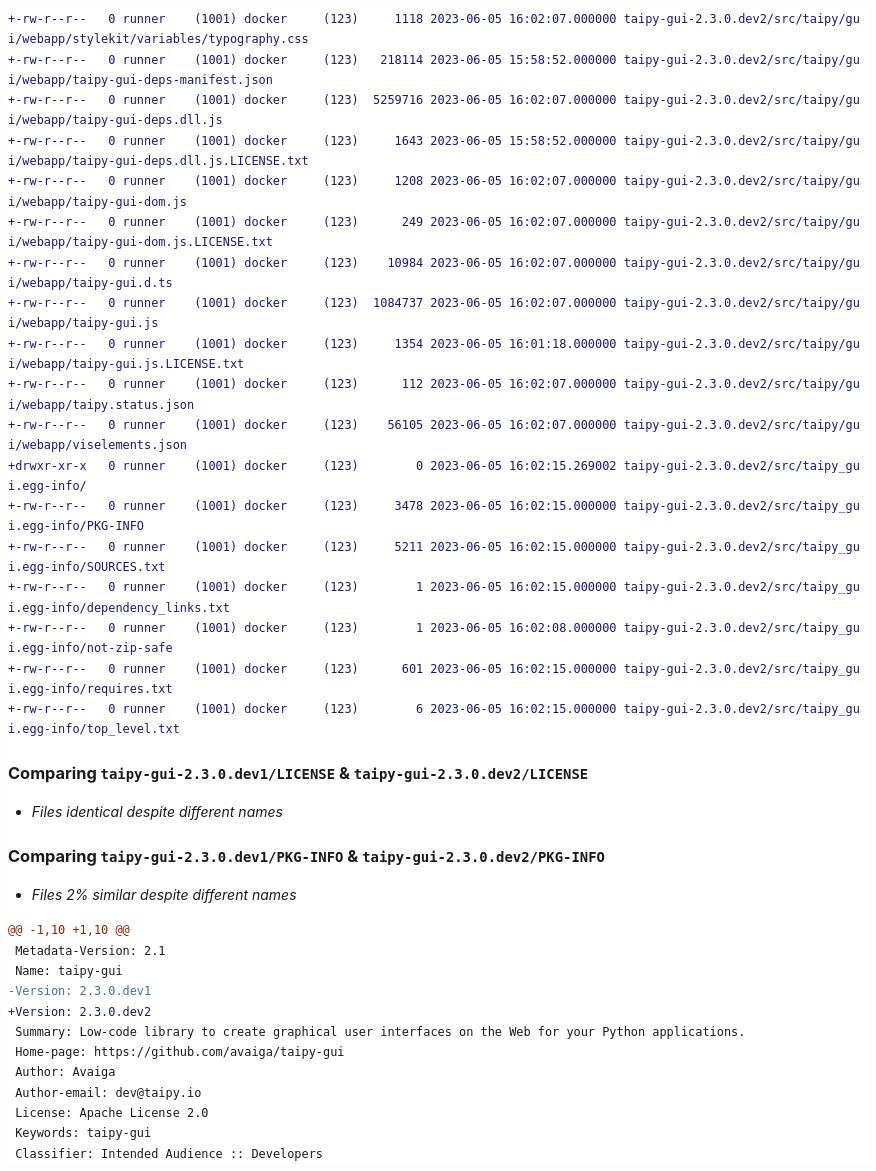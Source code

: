 ```diff
+-rw-r--r--   0 runner    (1001) docker     (123)     1118 2023-06-05 16:02:07.000000 taipy-gui-2.3.0.dev2/src/taipy/gui/webapp/stylekit/variables/typography.css
+-rw-r--r--   0 runner    (1001) docker     (123)   218114 2023-06-05 15:58:52.000000 taipy-gui-2.3.0.dev2/src/taipy/gui/webapp/taipy-gui-deps-manifest.json
+-rw-r--r--   0 runner    (1001) docker     (123)  5259716 2023-06-05 16:02:07.000000 taipy-gui-2.3.0.dev2/src/taipy/gui/webapp/taipy-gui-deps.dll.js
+-rw-r--r--   0 runner    (1001) docker     (123)     1643 2023-06-05 15:58:52.000000 taipy-gui-2.3.0.dev2/src/taipy/gui/webapp/taipy-gui-deps.dll.js.LICENSE.txt
+-rw-r--r--   0 runner    (1001) docker     (123)     1208 2023-06-05 16:02:07.000000 taipy-gui-2.3.0.dev2/src/taipy/gui/webapp/taipy-gui-dom.js
+-rw-r--r--   0 runner    (1001) docker     (123)      249 2023-06-05 16:02:07.000000 taipy-gui-2.3.0.dev2/src/taipy/gui/webapp/taipy-gui-dom.js.LICENSE.txt
+-rw-r--r--   0 runner    (1001) docker     (123)    10984 2023-06-05 16:02:07.000000 taipy-gui-2.3.0.dev2/src/taipy/gui/webapp/taipy-gui.d.ts
+-rw-r--r--   0 runner    (1001) docker     (123)  1084737 2023-06-05 16:02:07.000000 taipy-gui-2.3.0.dev2/src/taipy/gui/webapp/taipy-gui.js
+-rw-r--r--   0 runner    (1001) docker     (123)     1354 2023-06-05 16:01:18.000000 taipy-gui-2.3.0.dev2/src/taipy/gui/webapp/taipy-gui.js.LICENSE.txt
+-rw-r--r--   0 runner    (1001) docker     (123)      112 2023-06-05 16:02:07.000000 taipy-gui-2.3.0.dev2/src/taipy/gui/webapp/taipy.status.json
+-rw-r--r--   0 runner    (1001) docker     (123)    56105 2023-06-05 16:02:07.000000 taipy-gui-2.3.0.dev2/src/taipy/gui/webapp/viselements.json
+drwxr-xr-x   0 runner    (1001) docker     (123)        0 2023-06-05 16:02:15.269002 taipy-gui-2.3.0.dev2/src/taipy_gui.egg-info/
+-rw-r--r--   0 runner    (1001) docker     (123)     3478 2023-06-05 16:02:15.000000 taipy-gui-2.3.0.dev2/src/taipy_gui.egg-info/PKG-INFO
+-rw-r--r--   0 runner    (1001) docker     (123)     5211 2023-06-05 16:02:15.000000 taipy-gui-2.3.0.dev2/src/taipy_gui.egg-info/SOURCES.txt
+-rw-r--r--   0 runner    (1001) docker     (123)        1 2023-06-05 16:02:15.000000 taipy-gui-2.3.0.dev2/src/taipy_gui.egg-info/dependency_links.txt
+-rw-r--r--   0 runner    (1001) docker     (123)        1 2023-06-05 16:02:08.000000 taipy-gui-2.3.0.dev2/src/taipy_gui.egg-info/not-zip-safe
+-rw-r--r--   0 runner    (1001) docker     (123)      601 2023-06-05 16:02:15.000000 taipy-gui-2.3.0.dev2/src/taipy_gui.egg-info/requires.txt
+-rw-r--r--   0 runner    (1001) docker     (123)        6 2023-06-05 16:02:15.000000 taipy-gui-2.3.0.dev2/src/taipy_gui.egg-info/top_level.txt
```

### Comparing `taipy-gui-2.3.0.dev1/LICENSE` & `taipy-gui-2.3.0.dev2/LICENSE`

 * *Files identical despite different names*

### Comparing `taipy-gui-2.3.0.dev1/PKG-INFO` & `taipy-gui-2.3.0.dev2/PKG-INFO`

 * *Files 2% similar despite different names*

```diff
@@ -1,10 +1,10 @@
 Metadata-Version: 2.1
 Name: taipy-gui
-Version: 2.3.0.dev1
+Version: 2.3.0.dev2
 Summary: Low-code library to create graphical user interfaces on the Web for your Python applications.
 Home-page: https://github.com/avaiga/taipy-gui
 Author: Avaiga
 Author-email: dev@taipy.io
 License: Apache License 2.0
 Keywords: taipy-gui
 Classifier: Intended Audience :: Developers
```
